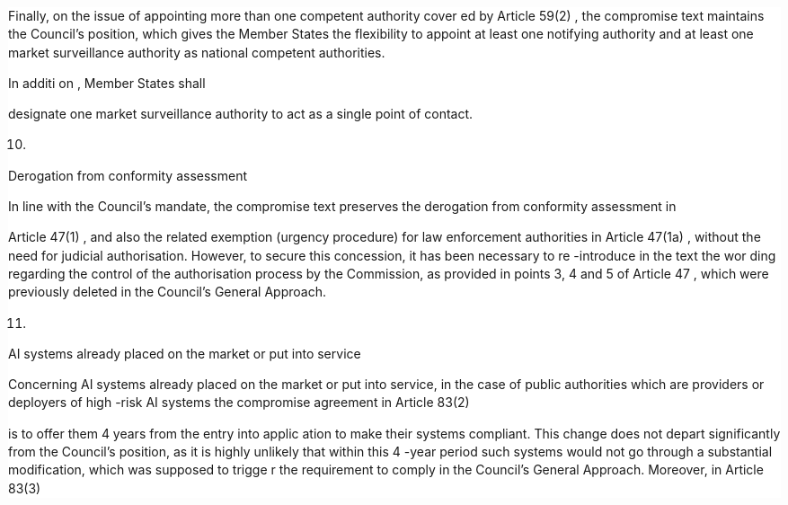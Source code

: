  
 
Finally, on the issue of appointing more than one competent authority cover
ed by 
Article 
59(2)
, the compromise text maintains the Council’s position, which gives the Member States the flexibility to appoint at least one notifying authority and at least one market surveillance authority as national competent authorities.

 
In additi
on
, Member States shall
 
designate one market surveillance authority to act as a 
single point of contact.

 
 
10.

 
Derogation from conformity assessment
 
 
In line with the Council’s mandate, the compromise text preserves the derogation from conformity assessment in
 
Article 47(1)
, and also the related exemption (urgency procedure) 
for law enforcement authorities in 
Article 47(1a)
, without the need for judicial authorisation. However, to secure this concession, it has been necessary to re
-introduce in the text the wor
ding regarding the control of the authorisation process by the Commission, 
as provided in points 3, 4 and 5 of Article 47
, which were previously deleted in the 
Council’s General Approach.

 
 
11.

 
AI systems already placed on the market or put into service
 
 
Concerning AI systems already placed on the market or put into service, in the case of public authorities which are providers or deployers of high
-risk AI systems the compromise agreement in 
Article 83(2)
 
is to offer them 4 years from the entry into applic
ation to make their systems compliant. This change does not depart significantly from the Council’s position, as it is highly unlikely that within this 4
-year period such systems would not go through a substantial modification, which was supposed to trigge
r the requirement to comply in the Council’s General Approach. Moreover, in 
Article 83(3)
 